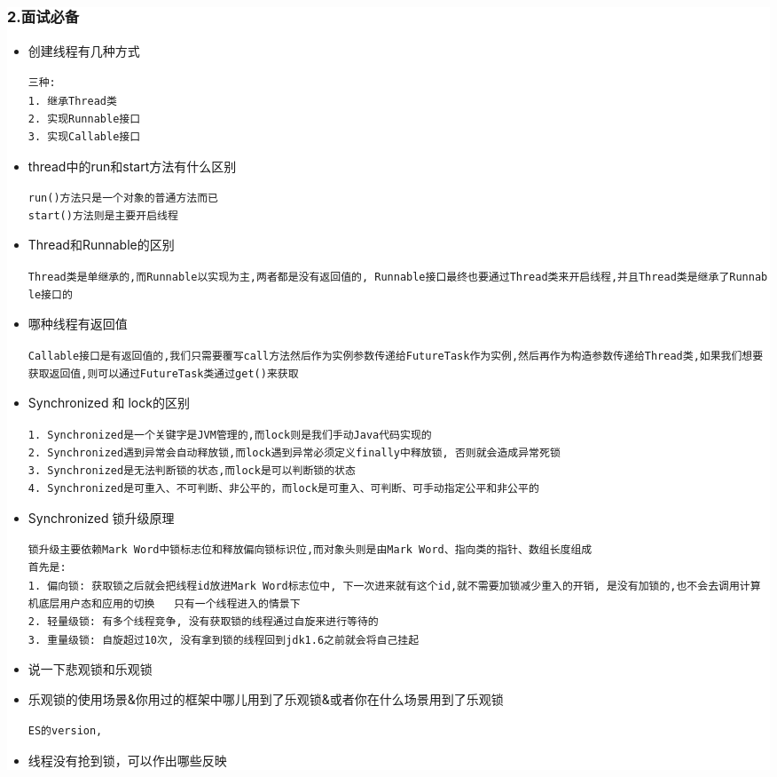 ### 2.面试必备

- 创建线程有几种方式 

  ```
  三种:
  1. 继承Thread类
  2. 实现Runnable接口
  3. 实现Callable接口
  ```

- thread中的run和start方法有什么区别

  ```
  run()方法只是一个对象的普通方法而已
  start()方法则是主要开启线程
  ```

- Thread和Runnable的区别  

  ```
  Thread类是单继承的,而Runnable以实现为主,两者都是没有返回值的, Runnable接口最终也要通过Thread类来开启线程,并且Thread类是继承了Runnable接口的
  ```

- 哪种线程有返回值 

  ```
  Callable接口是有返回值的,我们只需要覆写call方法然后作为实例参数传递给FutureTask作为实例,然后再作为构造参数传递给Thread类,如果我们想要获取返回值,则可以通过FutureTask类通过get()来获取
  ```

- Synchronized 和 lock的区别  

  ```
  1. Synchronized是一个关键字是JVM管理的,而lock则是我们手动Java代码实现的
  2. Synchronized遇到异常会自动释放锁,而lock遇到异常必须定义finally中释放锁, 否则就会造成异常死锁
  3. Synchronized是无法判断锁的状态,而lock是可以判断锁的状态
  4. Synchronized是可重入、不可判断、非公平的，而lock是可重入、可判断、可手动指定公平和非公平的
  ```

- Synchronized 锁升级原理

  ```
  锁升级主要依赖Mark Word中锁标志位和释放偏向锁标识位,而对象头则是由Mark Word、指向类的指针、数组长度组成
  首先是:
  1. 偏向锁: 获取锁之后就会把线程id放进Mark Word标志位中, 下一次进来就有这个id,就不需要加锁减少重入的开销, 是没有加锁的,也不会去调用计算机底层用户态和应用的切换   只有一个线程进入的情景下
  2. 轻量级锁: 有多个线程竞争, 没有获取锁的线程通过自旋来进行等待的
  3. 重量级锁: 自旋超过10次, 没有拿到锁的线程回到jdk1.6之前就会将自己挂起
  ```

- 说一下悲观锁和乐观锁

- 乐观锁的使用场景&你用过的框架中哪儿用到了乐观锁&或者你在什么场景用到了乐观锁

  ```
  ES的version, 
  ```

- 线程没有抢到锁，可以作出哪些反映
